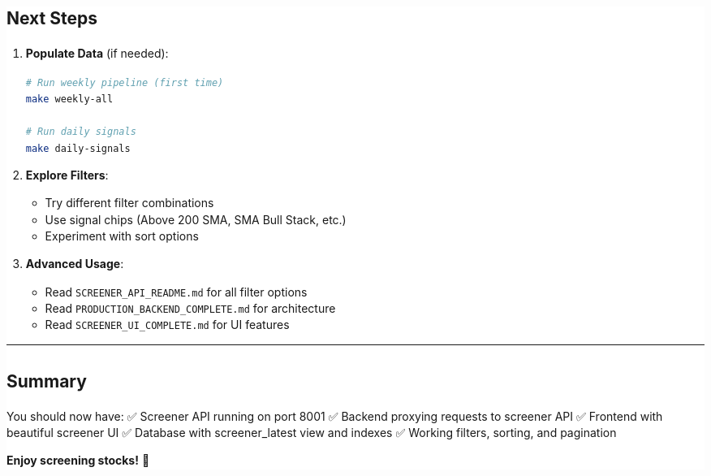 
## Next Steps

1. **Populate Data** (if needed):
   ```bash
   # Run weekly pipeline (first time)
   make weekly-all

   # Run daily signals
   make daily-signals
   ```

2. **Explore Filters**:
   - Try different filter combinations
   - Use signal chips (Above 200 SMA, SMA Bull Stack, etc.)
   - Experiment with sort options

3. **Advanced Usage**:
   - Read `SCREENER_API_README.md` for all filter options
   - Read `PRODUCTION_BACKEND_COMPLETE.md` for architecture
   - Read `SCREENER_UI_COMPLETE.md` for UI features

---

## Summary

You should now have:
✅ Screener API running on port 8001
✅ Backend proxying requests to screener API
✅ Frontend with beautiful screener UI
✅ Database with screener_latest view and indexes
✅ Working filters, sorting, and pagination

**Enjoy screening stocks!** 🚀
